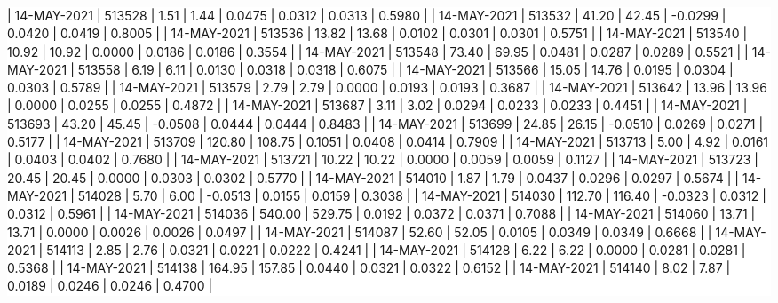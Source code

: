 | 14-MAY-2021 | 513528 | 1.51 | 1.44 | 0.0475 | 0.0312 | 0.0313 | 0.5980 |
| 14-MAY-2021 | 513532 | 41.20 | 42.45 | -0.0299 | 0.0420 | 0.0419 | 0.8005 |
| 14-MAY-2021 | 513536 | 13.82 | 13.68 | 0.0102 | 0.0301 | 0.0301 | 0.5751 |
| 14-MAY-2021 | 513540 | 10.92 | 10.92 | 0.0000 | 0.0186 | 0.0186 | 0.3554 |
| 14-MAY-2021 | 513548 | 73.40 | 69.95 | 0.0481 | 0.0287 | 0.0289 | 0.5521 |
| 14-MAY-2021 | 513558 | 6.19 | 6.11 | 0.0130 | 0.0318 | 0.0318 | 0.6075 |
| 14-MAY-2021 | 513566 | 15.05 | 14.76 | 0.0195 | 0.0304 | 0.0303 | 0.5789 |
| 14-MAY-2021 | 513579 | 2.79 | 2.79 | 0.0000 | 0.0193 | 0.0193 | 0.3687 |
| 14-MAY-2021 | 513642 | 13.96 | 13.96 | 0.0000 | 0.0255 | 0.0255 | 0.4872 |
| 14-MAY-2021 | 513687 | 3.11 | 3.02 | 0.0294 | 0.0233 | 0.0233 | 0.4451 |
| 14-MAY-2021 | 513693 | 43.20 | 45.45 | -0.0508 | 0.0444 | 0.0444 | 0.8483 |
| 14-MAY-2021 | 513699 | 24.85 | 26.15 | -0.0510 | 0.0269 | 0.0271 | 0.5177 |
| 14-MAY-2021 | 513709 | 120.80 | 108.75 | 0.1051 | 0.0408 | 0.0414 | 0.7909 |
| 14-MAY-2021 | 513713 | 5.00 | 4.92 | 0.0161 | 0.0403 | 0.0402 | 0.7680 |
| 14-MAY-2021 | 513721 | 10.22 | 10.22 | 0.0000 | 0.0059 | 0.0059 | 0.1127 |
| 14-MAY-2021 | 513723 | 20.45 | 20.45 | 0.0000 | 0.0303 | 0.0302 | 0.5770 |
| 14-MAY-2021 | 514010 | 1.87 | 1.79 | 0.0437 | 0.0296 | 0.0297 | 0.5674 |
| 14-MAY-2021 | 514028 | 5.70 | 6.00 | -0.0513 | 0.0155 | 0.0159 | 0.3038 |
| 14-MAY-2021 | 514030 | 112.70 | 116.40 | -0.0323 | 0.0312 | 0.0312 | 0.5961 |
| 14-MAY-2021 | 514036 | 540.00 | 529.75 | 0.0192 | 0.0372 | 0.0371 | 0.7088 |
| 14-MAY-2021 | 514060 | 13.71 | 13.71 | 0.0000 | 0.0026 | 0.0026 | 0.0497 |
| 14-MAY-2021 | 514087 | 52.60 | 52.05 | 0.0105 | 0.0349 | 0.0349 | 0.6668 |
| 14-MAY-2021 | 514113 | 2.85 | 2.76 | 0.0321 | 0.0221 | 0.0222 | 0.4241 |
| 14-MAY-2021 | 514128 | 6.22 | 6.22 | 0.0000 | 0.0281 | 0.0281 | 0.5368 |
| 14-MAY-2021 | 514138 | 164.95 | 157.85 | 0.0440 | 0.0321 | 0.0322 | 0.6152 |
| 14-MAY-2021 | 514140 | 8.02 | 7.87 | 0.0189 | 0.0246 | 0.0246 | 0.4700 |
